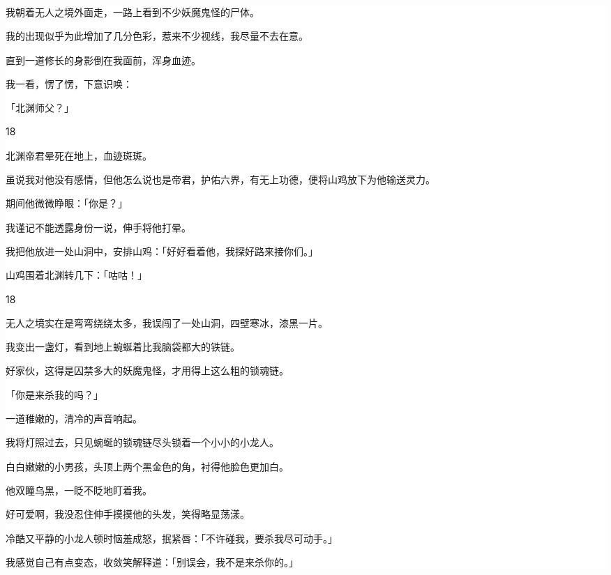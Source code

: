 
我朝着无人之境外面走，一路上看到不少妖魔鬼怪的尸体。


我的出现似乎为此增加了几分色彩，惹来不少视线，我尽量不去在意。


直到一道修长的身影倒在我面前，浑身血迹。


我一看，愣了愣，下意识唤：


「北渊师父？」


18


北渊帝君晕死在地上，血迹斑斑。


虽说我对他没有感情，但他怎么说也是帝君，护佑六界，有无上功德，便将山鸡放下为他输送灵力。


期间他微微睁眼：「你是？」


我谨记不能透露身份一说，伸手将他打晕。


我把他放进一处山洞中，安排山鸡：「好好看着他，我探好路来接你们。」


山鸡围着北渊转几下：「咕咕！」


18


无人之境实在是弯弯绕绕太多，我误闯了一处山洞，四壁寒冰，漆黑一片。


我变出一盏灯，看到地上蜿蜒着比我脑袋都大的铁链。


好家伙，这得是囚禁多大的妖魔鬼怪，才用得上这么粗的锁魂链。


「你是来杀我的吗？」


一道稚嫩的，清冷的声音响起。


我将灯照过去，只见蜿蜒的锁魂链尽头锁着一个小小的小龙人。


白白嫩嫩的小男孩，头顶上两个黑金色的角，衬得他脸色更加白。


他双瞳乌黑，一眨不眨地盯着我。


好可爱啊，我没忍住伸手摸摸他的头发，笑得略显荡漾。


冷酷又平静的小龙人顿时恼羞成怒，抿紧唇：「不许碰我，要杀我尽可动手。」


我感觉自己有点变态，收敛笑解释道：「别误会，我不是来杀你的。」

